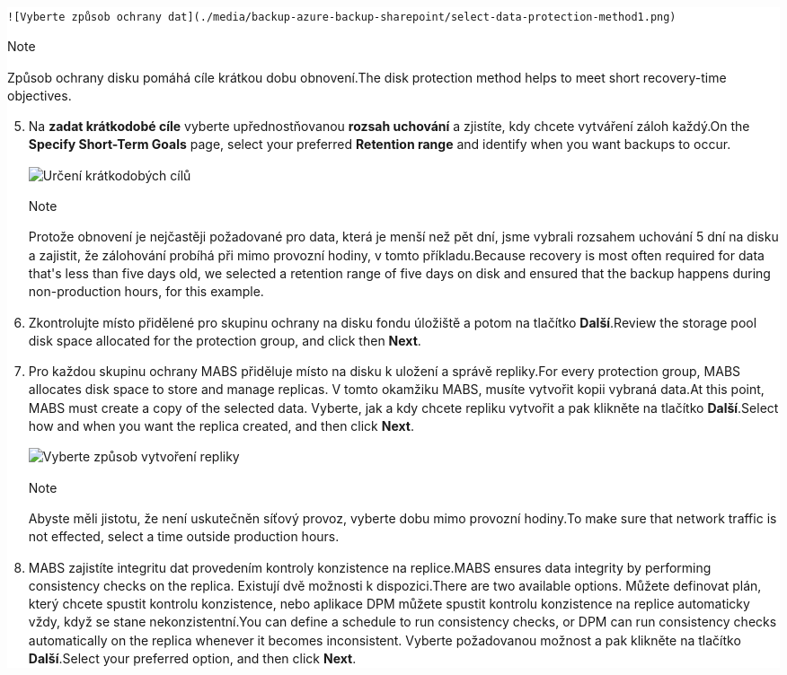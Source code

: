     ![Vyberte způsob ochrany dat](./media/backup-azure-backup-sharepoint/select-data-protection-method1.png)

   > [!NOTE]
   > <span data-ttu-id="daad5-176">Způsob ochrany disku pomáhá cíle krátkou dobu obnovení.</span><span class="sxs-lookup"><span data-stu-id="daad5-176">The disk protection method helps to meet short recovery-time objectives.</span></span>
   >
   >
5. <span data-ttu-id="daad5-177">Na **zadat krátkodobé cíle** vyberte upřednostňovanou **rozsah uchování** a zjistíte, kdy chcete vytváření záloh každý.</span><span class="sxs-lookup"><span data-stu-id="daad5-177">On the **Specify Short-Term Goals** page, select your preferred **Retention range** and identify when you want backups to occur.</span></span>

    ![Určení krátkodobých cílů](./media/backup-azure-backup-sharepoint/specify-short-term-goals2.png)

   > [!NOTE]
   > <span data-ttu-id="daad5-179">Protože obnovení je nejčastěji požadované pro data, která je menší než pět dní, jsme vybrali rozsahem uchování 5 dní na disku a zajistit, že zálohování probíhá při mimo provozní hodiny, v tomto příkladu.</span><span class="sxs-lookup"><span data-stu-id="daad5-179">Because recovery is most often required for data that's less than five days old, we selected a retention range of five days on disk and ensured that the backup happens during non-production hours, for this example.</span></span>
   >
   >
6. <span data-ttu-id="daad5-180">Zkontrolujte místo přidělené pro skupinu ochrany na disku fondu úložiště a potom na tlačítko **Další**.</span><span class="sxs-lookup"><span data-stu-id="daad5-180">Review the storage pool disk space allocated for the protection group, and click then **Next**.</span></span>
7. <span data-ttu-id="daad5-181">Pro každou skupinu ochrany MABS přiděluje místo na disku k uložení a správě repliky.</span><span class="sxs-lookup"><span data-stu-id="daad5-181">For every protection group, MABS allocates disk space to store and manage replicas.</span></span> <span data-ttu-id="daad5-182">V tomto okamžiku MABS, musíte vytvořit kopii vybraná data.</span><span class="sxs-lookup"><span data-stu-id="daad5-182">At this point, MABS must create a copy of the selected data.</span></span> <span data-ttu-id="daad5-183">Vyberte, jak a kdy chcete repliku vytvořit a pak klikněte na tlačítko **Další**.</span><span class="sxs-lookup"><span data-stu-id="daad5-183">Select how and when you want the replica created, and then click **Next**.</span></span>

    ![Vyberte způsob vytvoření repliky](./media/backup-azure-backup-sharepoint/choose-replica-creation-method.png)

   > [!NOTE]
   > <span data-ttu-id="daad5-185">Abyste měli jistotu, že není uskutečněn síťový provoz, vyberte dobu mimo provozní hodiny.</span><span class="sxs-lookup"><span data-stu-id="daad5-185">To make sure that network traffic is not effected, select a time outside production hours.</span></span>
   >
   >
8. <span data-ttu-id="daad5-186">MABS zajistíte integritu dat provedením kontroly konzistence na replice.</span><span class="sxs-lookup"><span data-stu-id="daad5-186">MABS ensures data integrity by performing consistency checks on the replica.</span></span> <span data-ttu-id="daad5-187">Existují dvě možnosti k dispozici.</span><span class="sxs-lookup"><span data-stu-id="daad5-187">There are two available options.</span></span> <span data-ttu-id="daad5-188">Můžete definovat plán, který chcete spustit kontrolu konzistence, nebo aplikace DPM můžete spustit kontrolu konzistence na replice automaticky vždy, když se stane nekonzistentní.</span><span class="sxs-lookup"><span data-stu-id="daad5-188">You can define a schedule to run consistency checks, or DPM can run consistency checks automatically on the replica whenever it becomes inconsistent.</span></span> <span data-ttu-id="daad5-189">Vyberte požadovanou možnost a pak klikněte na tlačítko **Další**.</span><span class="sxs-lookup"><span data-stu-id="daad5-189">Select your preferred option, and then click **Next**.</span></span>

